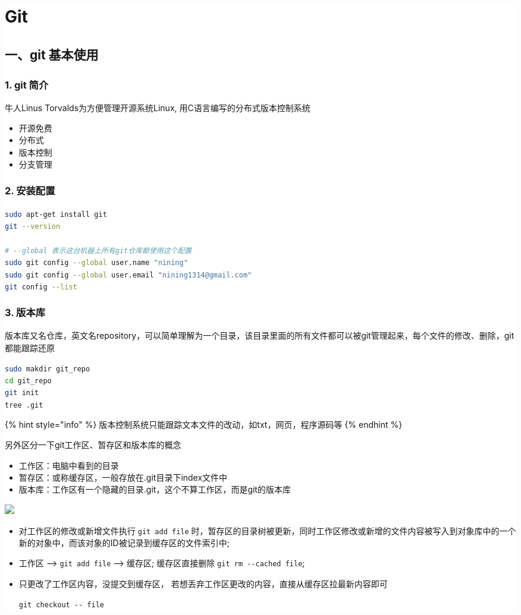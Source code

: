 # Git

## 一、git 基本使用

### 1. git 简介

牛人Linus Torvalds为方便管理开源系统Linux,  用C语言编写的分布式版本控制系统

* 开源免费
* 分布式
* 版本控制
* 分支管理

### 2. 安装配置

```bash
sudo apt-get install git
git --version

# --global 表示这台机器上所有git仓库都使用这个配置
sudo git config --global user.name "nining"
sudo git config --global user.email "nining1314@gmail.com"
git config --list
```

### 3. 版本库

版本库又名仓库，英文名repository，可以简单理解为一个目录，该目录里面的所有文件都可以被git管理起来，每个文件的修改、删除，git都能跟踪还原

```bash
sudo makdir git_repo
cd git_repo
git init
tree .git
```

{% hint style="info" %}
版本控制系统只能跟踪文本文件的改动，如txt，网页，程序源码等
{% endhint %}

另外区分一下git工作区、暂存区和版本库的概念

* 工作区：电脑中看到的目录
* 暂存区：或称缓存区，一般存放在.git目录下index文件中
* 版本库：工作区有一个隐藏的目录.git，这个不算工作区，而是git的版本库

![](../../../.gitbook/assets/git.jpg)

* 对工作区的修改或新增文件执行 `git add file` 时，暂存区的目录树被更新，同时工作区修改或新增的文件内容被写入到对象库中的一个新的对象中，而该对象的ID被记录到缓存区的文件索引中;
* 工作区 --&gt; `git add file` --&gt;  缓存区;  缓存区直接删除 `git rm --cached file`; 
* 只更改了工作区内容，没提交到缓存区， 若想丢弃工作区更改的内容，直接从缓存区拉最新内容即可

  `git checkout -- file`
